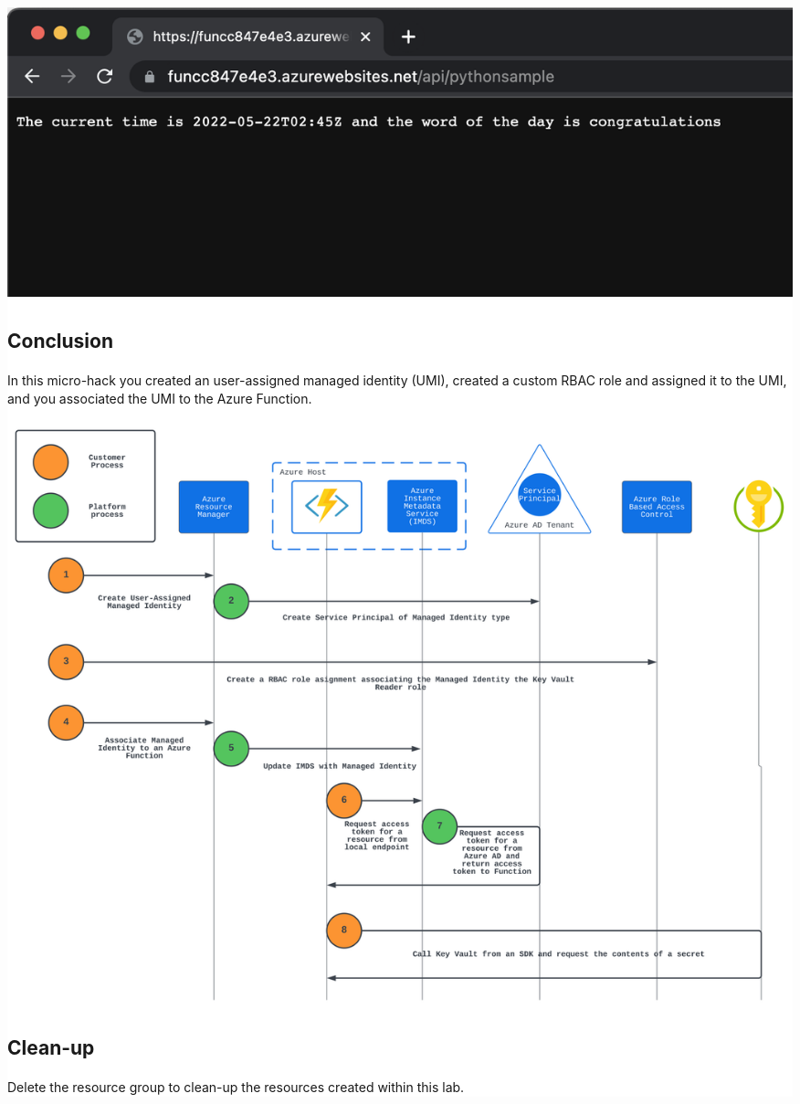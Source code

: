 ![lab image](images/successful-function.png)

## Conclusion
In this micro-hack you created an user-assigned managed identity (UMI), created a custom RBAC role and assigned it to the UMI, and you associated the UMI to the Azure Function.

![lab image](images/flow-demo-diagram.svg)

## Clean-up
Delete the resource group to clean-up the resources created within this lab.


